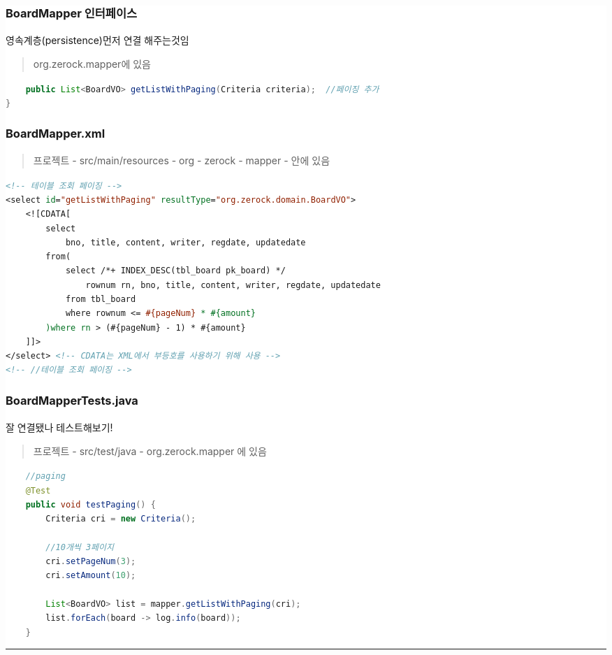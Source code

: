 ### BoardMapper 인터페이스

영속계층(persistence)먼저 연결 해주는것임

> org.zerock.mapper에 있음

```java
	public List<BoardVO> getListWithPaging(Criteria criteria);  //페이징 추가
}

```

### BoardMapper.xml

> 프로젝트 - src/main/resources - org - zerock - mapper - 안에 있음

```jsp
<!-- 테이블 조회 페이징 -->
<select id="getListWithPaging" resultType="org.zerock.domain.BoardVO">
	<![CDATA[  
		select
			bno, title, content, writer, regdate, updatedate
		from(
			select /*+ INDEX_DESC(tbl_board pk_board) */
				rownum rn, bno, title, content, writer, regdate, updatedate
			from tbl_board
			where rownum <= #{pageNum} * #{amount}
		)where rn > (#{pageNum} - 1) * #{amount}
	]]>
</select> <!-- CDATA는 XML에서 부등호를 사용하기 위해 사용 -->
<!-- //테이블 조회 페이징 -->
```

### BoardMapperTests.java

잘 연결됐나 테스트해보기!

> 프로젝트 - src/test/java - org.zerock.mapper 에 있음

```java
	//paging
	@Test
	public void testPaging() {
		Criteria cri = new Criteria();
		
		//10개씩 3페이지
		cri.setPageNum(3);
		cri.setAmount(10);
		
		List<BoardVO> list = mapper.getListWithPaging(cri);
		list.forEach(board -> log.info(board));
	}
```

---
